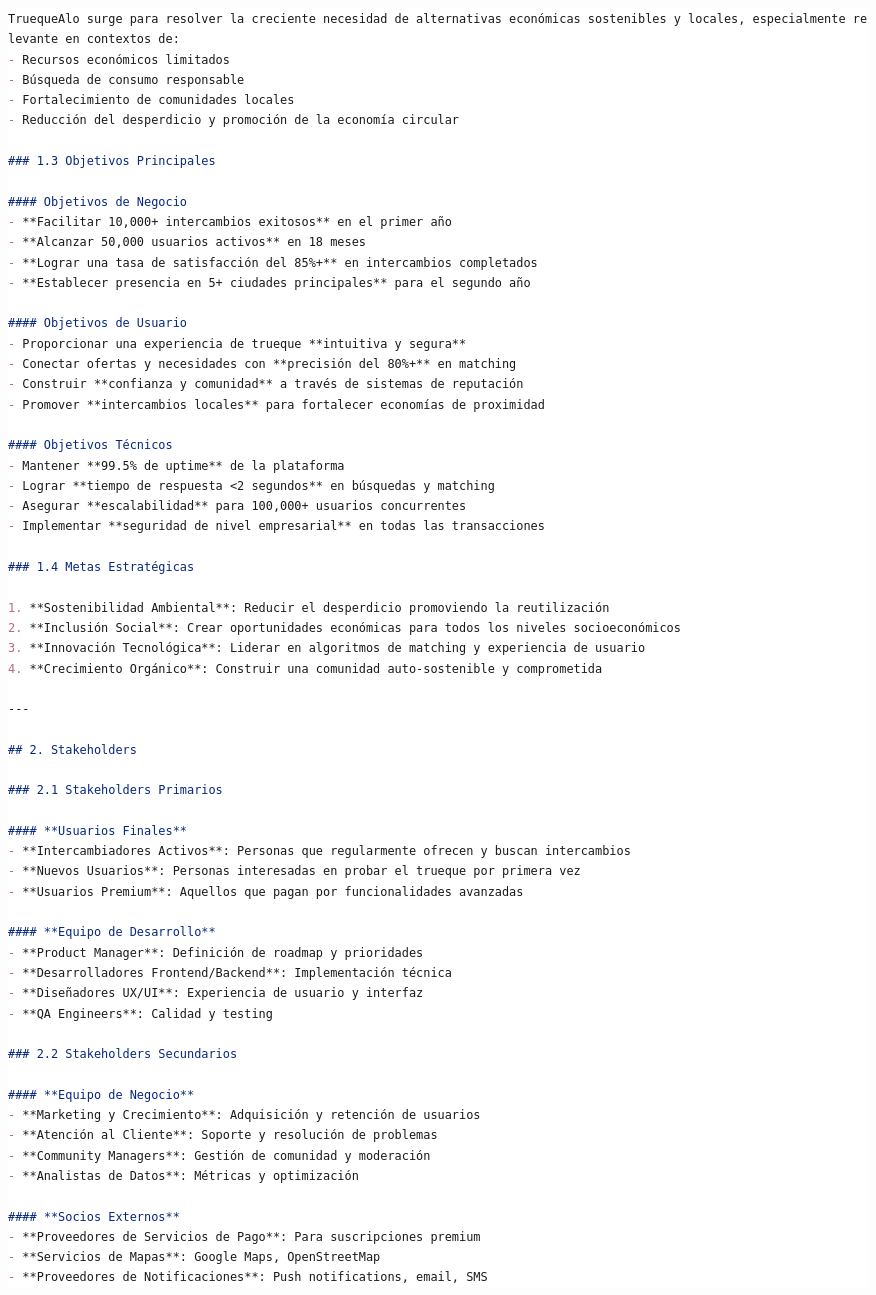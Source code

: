 ```markdown
TruequeAlo surge para resolver la creciente necesidad de alternativas económicas sostenibles y locales, especialmente relevante en contextos de:
- Recursos económicos limitados
- Búsqueda de consumo responsable
- Fortalecimiento de comunidades locales
- Reducción del desperdicio y promoción de la economía circular

### 1.3 Objetivos Principales

#### Objetivos de Negocio
- **Facilitar 10,000+ intercambios exitosos** en el primer año
- **Alcanzar 50,000 usuarios activos** en 18 meses
- **Lograr una tasa de satisfacción del 85%+** en intercambios completados
- **Establecer presencia en 5+ ciudades principales** para el segundo año

#### Objetivos de Usuario
- Proporcionar una experiencia de trueque **intuitiva y segura**
- Conectar ofertas y necesidades con **precisión del 80%+** en matching
- Construir **confianza y comunidad** a través de sistemas de reputación
- Promover **intercambios locales** para fortalecer economías de proximidad

#### Objetivos Técnicos
- Mantener **99.5% de uptime** de la plataforma
- Lograr **tiempo de respuesta <2 segundos** en búsquedas y matching
- Asegurar **escalabilidad** para 100,000+ usuarios concurrentes
- Implementar **seguridad de nivel empresarial** en todas las transacciones

### 1.4 Metas Estratégicas

1. **Sostenibilidad Ambiental**: Reducir el desperdicio promoviendo la reutilización
2. **Inclusión Social**: Crear oportunidades económicas para todos los niveles socioeconómicos
3. **Innovación Tecnológica**: Liderar en algoritmos de matching y experiencia de usuario
4. **Crecimiento Orgánico**: Construir una comunidad auto-sostenible y comprometida

---

## 2. Stakeholders

### 2.1 Stakeholders Primarios

#### **Usuarios Finales**
- **Intercambiadores Activos**: Personas que regularmente ofrecen y buscan intercambios
- **Nuevos Usuarios**: Personas interesadas en probar el trueque por primera vez
- **Usuarios Premium**: Aquellos que pagan por funcionalidades avanzadas

#### **Equipo de Desarrollo**
- **Product Manager**: Definición de roadmap y prioridades
- **Desarrolladores Frontend/Backend**: Implementación técnica
- **Diseñadores UX/UI**: Experiencia de usuario y interfaz
- **QA Engineers**: Calidad y testing

### 2.2 Stakeholders Secundarios

#### **Equipo de Negocio**
- **Marketing y Crecimiento**: Adquisición y retención de usuarios
- **Atención al Cliente**: Soporte y resolución de problemas
- **Community Managers**: Gestión de comunidad y moderación
- **Analistas de Datos**: Métricas y optimización

#### **Socios Externos**
- **Proveedores de Servicios de Pago**: Para suscripciones premium
- **Servicios de Mapas**: Google Maps, OpenStreetMap
- **Proveedores de Notificaciones**: Push notifications, email, SMS
```